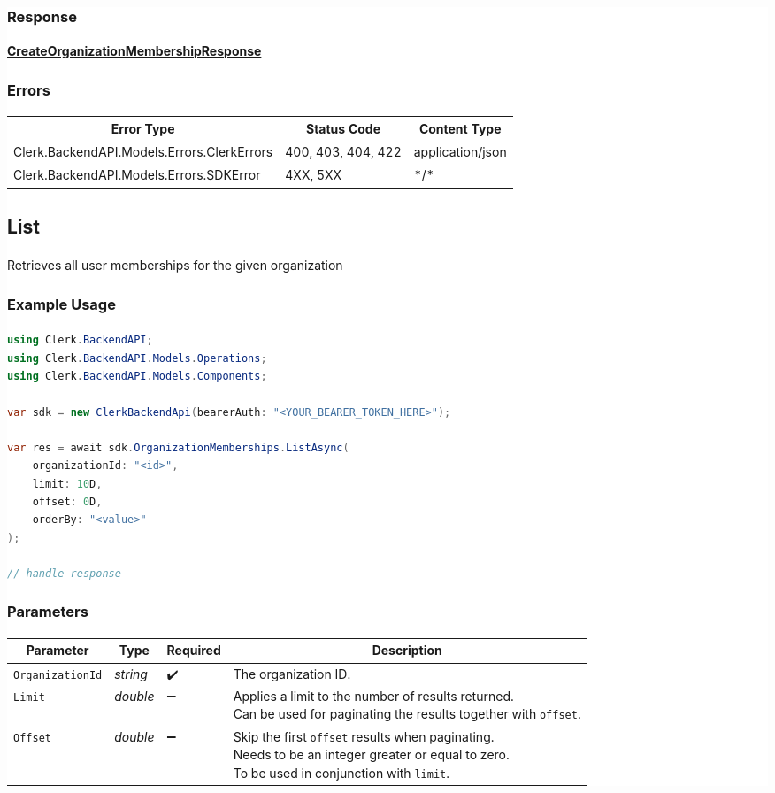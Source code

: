 ### Response

**[CreateOrganizationMembershipResponse](../../Models/Operations/CreateOrganizationMembershipResponse.md)**

### Errors

| Error Type                                 | Status Code                                | Content Type                               |
| ------------------------------------------ | ------------------------------------------ | ------------------------------------------ |
| Clerk.BackendAPI.Models.Errors.ClerkErrors | 400, 403, 404, 422                         | application/json                           |
| Clerk.BackendAPI.Models.Errors.SDKError    | 4XX, 5XX                                   | \*/\*                                      |

## List

Retrieves all user memberships for the given organization

### Example Usage

```csharp
using Clerk.BackendAPI;
using Clerk.BackendAPI.Models.Operations;
using Clerk.BackendAPI.Models.Components;

var sdk = new ClerkBackendApi(bearerAuth: "<YOUR_BEARER_TOKEN_HERE>");

var res = await sdk.OrganizationMemberships.ListAsync(
    organizationId: "<id>",
    limit: 10D,
    offset: 0D,
    orderBy: "<value>"
);

// handle response
```

### Parameters

| Parameter                                                                                                                                                                                                                           | Type                                                                                                                                                                                                                                | Required                                                                                                                                                                                                                            | Description                                                                                                                                                                                                                         |
| ----------------------------------------------------------------------------------------------------------------------------------------------------------------------------------------------------------------------------------- | ----------------------------------------------------------------------------------------------------------------------------------------------------------------------------------------------------------------------------------- | ----------------------------------------------------------------------------------------------------------------------------------------------------------------------------------------------------------------------------------- | ----------------------------------------------------------------------------------------------------------------------------------------------------------------------------------------------------------------------------------- |
| `OrganizationId`                                                                                                                                                                                                                    | *string*                                                                                                                                                                                                                            | :heavy_check_mark:                                                                                                                                                                                                                  | The organization ID.                                                                                                                                                                                                                |
| `Limit`                                                                                                                                                                                                                             | *double*                                                                                                                                                                                                                            | :heavy_minus_sign:                                                                                                                                                                                                                  | Applies a limit to the number of results returned.<br/>Can be used for paginating the results together with `offset`.                                                                                                               |
| `Offset`                                                                                                                                                                                                                            | *double*                                                                                                                                                                                                                            | :heavy_minus_sign:                                                                                                                                                                                                                  | Skip the first `offset` results when paginating.<br/>Needs to be an integer greater or equal to zero.<br/>To be used in conjunction with `limit`.                                                                                   |